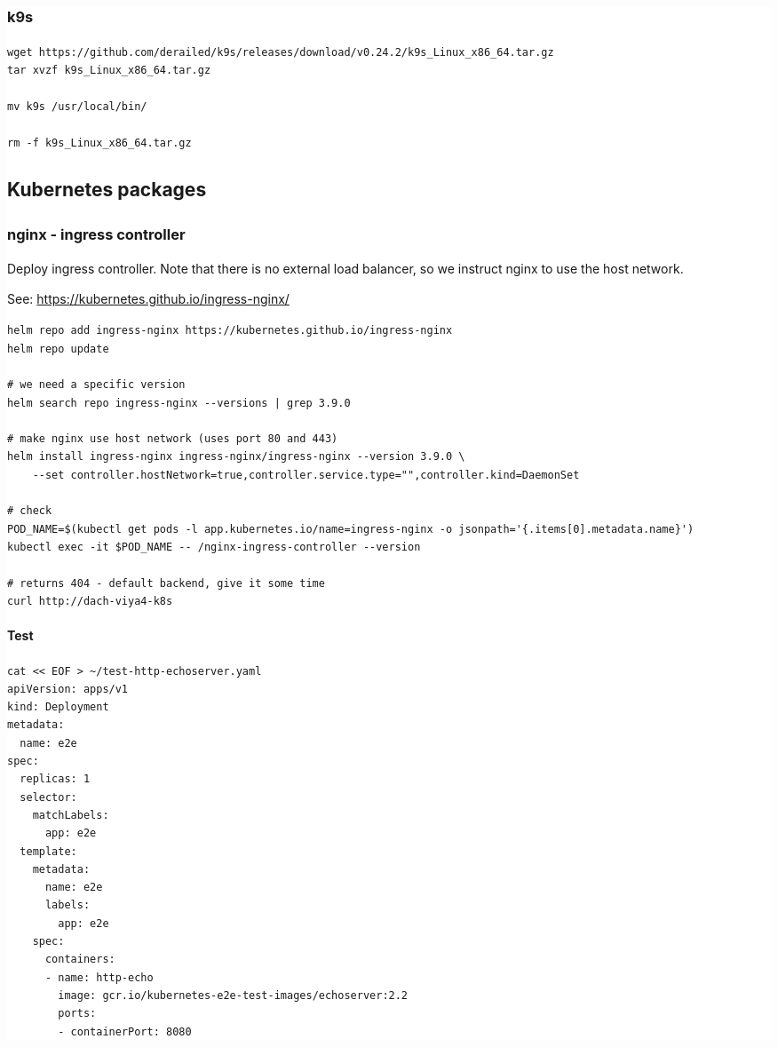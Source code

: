 ### k9s

```shell
wget https://github.com/derailed/k9s/releases/download/v0.24.2/k9s_Linux_x86_64.tar.gz
tar xvzf k9s_Linux_x86_64.tar.gz

mv k9s /usr/local/bin/

rm -f k9s_Linux_x86_64.tar.gz
```



## Kubernetes packages

### nginx - ingress controller

Deploy ingress controller. Note that there is no external load balancer, so we instruct nginx to use the host network.

See: https://kubernetes.github.io/ingress-nginx/

```shell
helm repo add ingress-nginx https://kubernetes.github.io/ingress-nginx
helm repo update

# we need a specific version
helm search repo ingress-nginx --versions | grep 3.9.0

# make nginx use host network (uses port 80 and 443)
helm install ingress-nginx ingress-nginx/ingress-nginx --version 3.9.0 \
    --set controller.hostNetwork=true,controller.service.type="",controller.kind=DaemonSet

# check
POD_NAME=$(kubectl get pods -l app.kubernetes.io/name=ingress-nginx -o jsonpath='{.items[0].metadata.name}')
kubectl exec -it $POD_NAME -- /nginx-ingress-controller --version

# returns 404 - default backend, give it some time 
curl http://dach-viya4-k8s
```

#### Test

```shell
cat << EOF > ~/test-http-echoserver.yaml
apiVersion: apps/v1
kind: Deployment
metadata:
  name: e2e
spec:
  replicas: 1
  selector:
    matchLabels:
      app: e2e
  template:
    metadata:
      name: e2e
      labels:
        app: e2e
    spec:
      containers:
      - name: http-echo
        image: gcr.io/kubernetes-e2e-test-images/echoserver:2.2
        ports:
        - containerPort: 8080
```